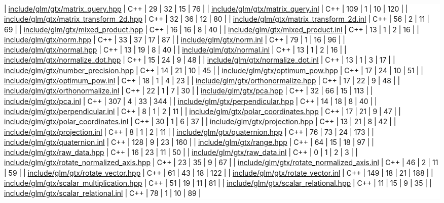 | [include/glm/gtx/matrix\_query.hpp](/include/glm/gtx/matrix_query.hpp) | C++ | 29 | 32 | 15 | 76 |
| [include/glm/gtx/matrix\_query.inl](/include/glm/gtx/matrix_query.inl) | C++ | 109 | 1 | 10 | 120 |
| [include/glm/gtx/matrix\_transform\_2d.hpp](/include/glm/gtx/matrix_transform_2d.hpp) | C++ | 32 | 36 | 12 | 80 |
| [include/glm/gtx/matrix\_transform\_2d.inl](/include/glm/gtx/matrix_transform_2d.inl) | C++ | 56 | 2 | 11 | 69 |
| [include/glm/gtx/mixed\_product.hpp](/include/glm/gtx/mixed_product.hpp) | C++ | 16 | 16 | 8 | 40 |
| [include/glm/gtx/mixed\_product.inl](/include/glm/gtx/mixed_product.inl) | C++ | 13 | 1 | 2 | 16 |
| [include/glm/gtx/norm.hpp](/include/glm/gtx/norm.hpp) | C++ | 33 | 37 | 17 | 87 |
| [include/glm/gtx/norm.inl](/include/glm/gtx/norm.inl) | C++ | 79 | 1 | 16 | 96 |
| [include/glm/gtx/normal.hpp](/include/glm/gtx/normal.hpp) | C++ | 13 | 19 | 8 | 40 |
| [include/glm/gtx/normal.inl](/include/glm/gtx/normal.inl) | C++ | 13 | 1 | 2 | 16 |
| [include/glm/gtx/normalize\_dot.hpp](/include/glm/gtx/normalize_dot.hpp) | C++ | 15 | 24 | 9 | 48 |
| [include/glm/gtx/normalize\_dot.inl](/include/glm/gtx/normalize_dot.inl) | C++ | 13 | 1 | 3 | 17 |
| [include/glm/gtx/number\_precision.hpp](/include/glm/gtx/number_precision.hpp) | C++ | 14 | 21 | 10 | 45 |
| [include/glm/gtx/optimum\_pow.hpp](/include/glm/gtx/optimum_pow.hpp) | C++ | 17 | 24 | 10 | 51 |
| [include/glm/gtx/optimum\_pow.inl](/include/glm/gtx/optimum_pow.inl) | C++ | 18 | 1 | 4 | 23 |
| [include/glm/gtx/orthonormalize.hpp](/include/glm/gtx/orthonormalize.hpp) | C++ | 17 | 22 | 9 | 48 |
| [include/glm/gtx/orthonormalize.inl](/include/glm/gtx/orthonormalize.inl) | C++ | 22 | 1 | 7 | 30 |
| [include/glm/gtx/pca.hpp](/include/glm/gtx/pca.hpp) | C++ | 32 | 66 | 15 | 113 |
| [include/glm/gtx/pca.inl](/include/glm/gtx/pca.inl) | C++ | 307 | 4 | 33 | 344 |
| [include/glm/gtx/perpendicular.hpp](/include/glm/gtx/perpendicular.hpp) | C++ | 14 | 18 | 8 | 40 |
| [include/glm/gtx/perpendicular.inl](/include/glm/gtx/perpendicular.inl) | C++ | 8 | 1 | 2 | 11 |
| [include/glm/gtx/polar\_coordinates.hpp](/include/glm/gtx/polar_coordinates.hpp) | C++ | 17 | 21 | 9 | 47 |
| [include/glm/gtx/polar\_coordinates.inl](/include/glm/gtx/polar_coordinates.inl) | C++ | 30 | 1 | 6 | 37 |
| [include/glm/gtx/projection.hpp](/include/glm/gtx/projection.hpp) | C++ | 13 | 21 | 8 | 42 |
| [include/glm/gtx/projection.inl](/include/glm/gtx/projection.inl) | C++ | 8 | 1 | 2 | 11 |
| [include/glm/gtx/quaternion.hpp](/include/glm/gtx/quaternion.hpp) | C++ | 76 | 73 | 24 | 173 |
| [include/glm/gtx/quaternion.inl](/include/glm/gtx/quaternion.inl) | C++ | 128 | 9 | 23 | 160 |
| [include/glm/gtx/range.hpp](/include/glm/gtx/range.hpp) | C++ | 64 | 15 | 18 | 97 |
| [include/glm/gtx/raw\_data.hpp](/include/glm/gtx/raw_data.hpp) | C++ | 16 | 23 | 11 | 50 |
| [include/glm/gtx/raw\_data.inl](/include/glm/gtx/raw_data.inl) | C++ | 0 | 1 | 2 | 3 |
| [include/glm/gtx/rotate\_normalized\_axis.hpp](/include/glm/gtx/rotate_normalized_axis.hpp) | C++ | 23 | 35 | 9 | 67 |
| [include/glm/gtx/rotate\_normalized\_axis.inl](/include/glm/gtx/rotate_normalized_axis.inl) | C++ | 46 | 2 | 11 | 59 |
| [include/glm/gtx/rotate\_vector.hpp](/include/glm/gtx/rotate_vector.hpp) | C++ | 61 | 43 | 18 | 122 |
| [include/glm/gtx/rotate\_vector.inl](/include/glm/gtx/rotate_vector.inl) | C++ | 149 | 18 | 21 | 188 |
| [include/glm/gtx/scalar\_multiplication.hpp](/include/glm/gtx/scalar_multiplication.hpp) | C++ | 51 | 19 | 11 | 81 |
| [include/glm/gtx/scalar\_relational.hpp](/include/glm/gtx/scalar_relational.hpp) | C++ | 11 | 15 | 9 | 35 |
| [include/glm/gtx/scalar\_relational.inl](/include/glm/gtx/scalar_relational.inl) | C++ | 78 | 1 | 10 | 89 |